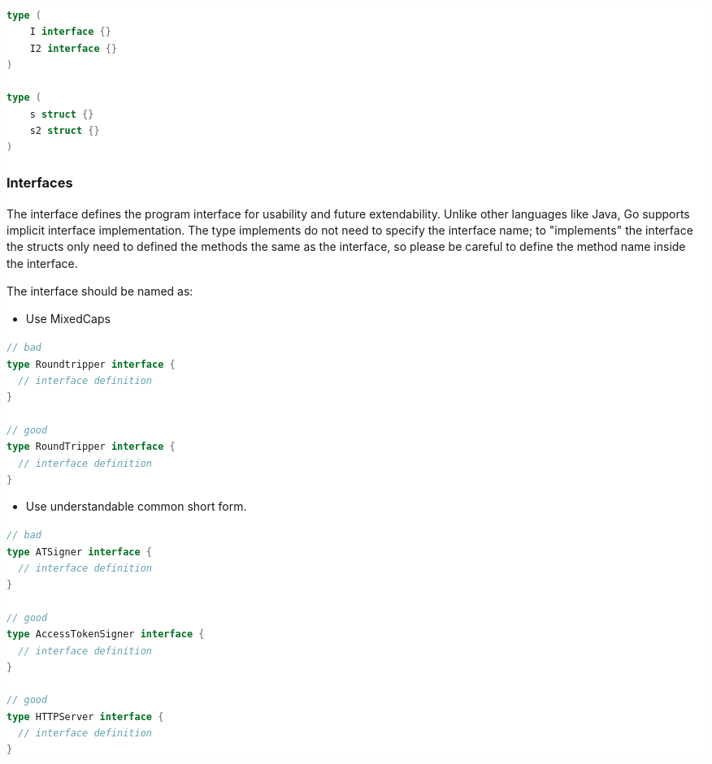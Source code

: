 </td><td>

```go
type (
    I interface {}
    I2 interface {}
)

type (
    s struct {}
    s2 struct {}
)
```

</td></tr></tbody></table>

### Interfaces

The interface defines the program interface for usability and future extendability.
Unlike other languages like Java, Go supports implicit interface implementation. The type implements do not need to specify the interface name; to "implements" the interface the structs only need to defined the methods the same as the interface, so please be careful to define the method name inside the interface.

The interface should be named as:

- Use MixedCaps

```go
// bad
type Roundtripper interface {
  // interface definition
}

// good
type RoundTripper interface {
  // interface definition
}
```

- Use understandable common short form.

```go
// bad
type ATSigner interface {
  // interface definition
}

// good
type AccessTokenSigner interface {
  // interface definition
}

// good
type HTTPServer interface {
  // interface definition
}
```
